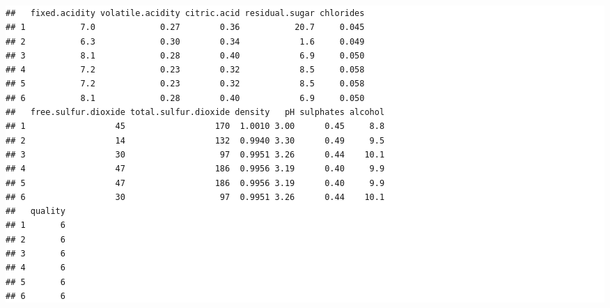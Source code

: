     ##   fixed.acidity volatile.acidity citric.acid residual.sugar chlorides
    ## 1           7.0             0.27        0.36           20.7     0.045
    ## 2           6.3             0.30        0.34            1.6     0.049
    ## 3           8.1             0.28        0.40            6.9     0.050
    ## 4           7.2             0.23        0.32            8.5     0.058
    ## 5           7.2             0.23        0.32            8.5     0.058
    ## 6           8.1             0.28        0.40            6.9     0.050
    ##   free.sulfur.dioxide total.sulfur.dioxide density   pH sulphates alcohol
    ## 1                  45                  170  1.0010 3.00      0.45     8.8
    ## 2                  14                  132  0.9940 3.30      0.49     9.5
    ## 3                  30                   97  0.9951 3.26      0.44    10.1
    ## 4                  47                  186  0.9956 3.19      0.40     9.9
    ## 5                  47                  186  0.9956 3.19      0.40     9.9
    ## 6                  30                   97  0.9951 3.26      0.44    10.1
    ##   quality
    ## 1       6
    ## 2       6
    ## 3       6
    ## 4       6
    ## 5       6
    ## 6       6
